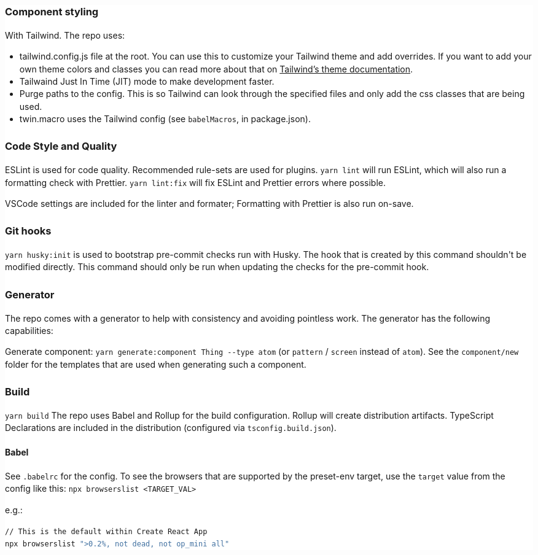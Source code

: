 ### Component styling

With Tailwind. The repo uses:

- tailwind.config.js file at the root. You can use this to customize your Tailwind theme and add overrides. If you want to add your own theme colors and classes you can read more about that on [Tailwind’s theme documentation](https://tailwindcss.com/docs/theme).
- Tailwaind Just In Time (JIT) mode to make development faster.
- Purge paths to the config. This is so Tailwind can look through the specified files and only add the css classes that are being used.
- twin.macro uses the Tailwind config (see `babelMacros`, in package.json).

### Code Style and Quality

ESLint is used for code quality. Recommended rule-sets are used for plugins.
`yarn lint` will run ESLint, which will also run a formatting check with Prettier.
`yarn lint:fix` will fix ESLint and Prettier errors where possible.

VSCode settings are included for the linter and formater; Formatting with Prettier is also run on-save.

### Git hooks

`yarn husky:init` is used to bootstrap pre-commit checks run with Husky. The hook that is created by this command shouldn't be modified directly. This command should only be run when updating the checks for the pre-commit hook.

### Generator

The repo comes with a generator to help with consistency and avoiding pointless work. The generator has the following capabilities:

Generate component: `yarn generate:component Thing --type atom` (or `pattern` / `screen` instead of `atom`). See the `component/new` folder for the templates that are used when generating such a component.

### Build

`yarn build`
The repo uses Babel and Rollup for the build configuration.
Rollup will create distribution artifacts. TypeScript Declarations are included in the distribution (configured via `tsconfig.build.json`).

#### Babel

See `.babelrc` for the config. To see the browsers that are supported by the preset-env target, use the `target` value from the config like this:
`npx browserslist <TARGET_VAL>`

e.g.:

```sh
// This is the default within Create React App
npx browserslist ">0.2%, not dead, not op_mini all"
```
